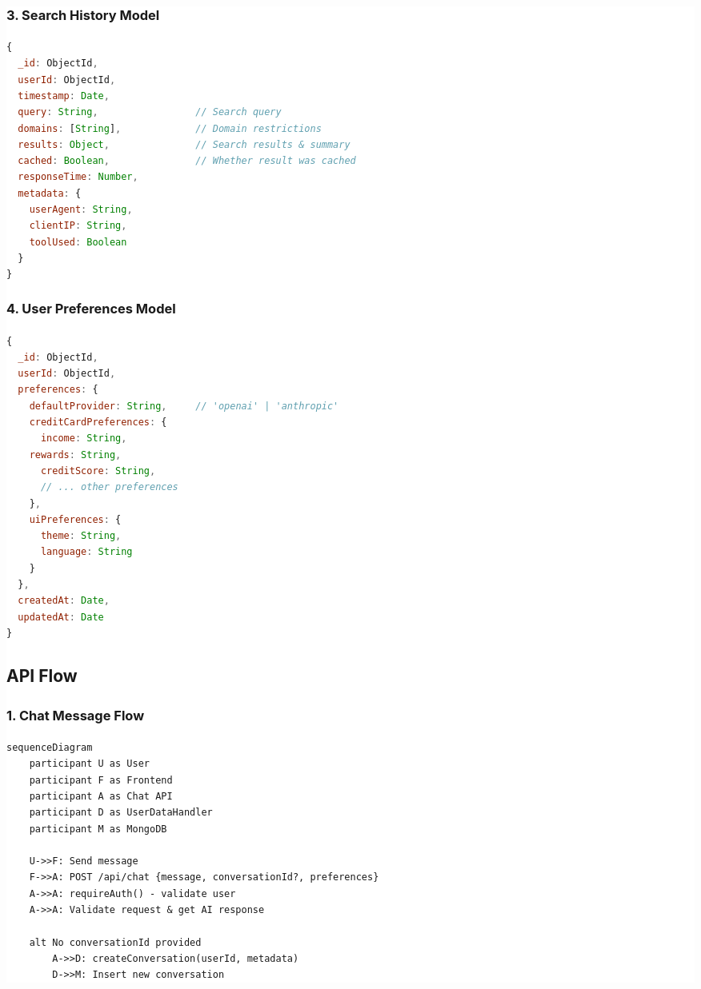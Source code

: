 ### 3. Search History Model

```javascript
{
  _id: ObjectId,
  userId: ObjectId,
  timestamp: Date,
  query: String,                 // Search query
  domains: [String],             // Domain restrictions
  results: Object,               // Search results & summary
  cached: Boolean,               // Whether result was cached
  responseTime: Number,
  metadata: {
    userAgent: String,
    clientIP: String,
    toolUsed: Boolean
  }
}
```

### 4. User Preferences Model

```javascript
{
  _id: ObjectId,
  userId: ObjectId,
  preferences: {
    defaultProvider: String,     // 'openai' | 'anthropic'
    creditCardPreferences: {
      income: String,
    rewards: String,
      creditScore: String,
      // ... other preferences
    },
    uiPreferences: {
      theme: String,
      language: String
    }
  },
  createdAt: Date,
  updatedAt: Date
}
```

## API Flow

### 1. Chat Message Flow

```mermaid
sequenceDiagram
    participant U as User
    participant F as Frontend
    participant A as Chat API
    participant D as UserDataHandler
    participant M as MongoDB
    
    U->>F: Send message
    F->>A: POST /api/chat {message, conversationId?, preferences}
    A->>A: requireAuth() - validate user
    A->>A: Validate request & get AI response
    
    alt No conversationId provided
        A->>D: createConversation(userId, metadata)
        D->>M: Insert new conversation
```